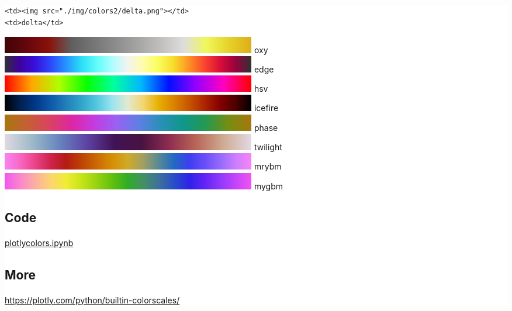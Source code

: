     <td><img src="./img/colors2/delta.png"></td>
    <td>delta</td>
  </tr>
  <tr>
    <td><img src="./img/colors2/oxy.png"></td>
    <td>oxy</td>
  </tr>
  <tr>
    <td><img src="./img/colors2/edge.png"></td>
    <td>edge</td>
  </tr>
  <tr>
    <td><img src="./img/colors2/hsv.png"></td>
    <td>hsv</td>
  </tr>
  <tr>
    <td><img src="./img/colors2/icefire.png"></td>
    <td>icefire</td>
  </tr>
  <tr>
    <td><img src="./img/colors2/phase.png"></td>
    <td>phase</td>
  </tr>
  <tr>
    <td><img src="./img/colors2/twilight.png"></td>
    <td>twilight</td>
  </tr>
  <tr>
    <td><img src="./img/colors2/mrybm.png"></td>
    <td>mrybm</td>
  </tr>
  <tr>
    <td><img src="./img/colors2/mygbm.png"></td>
    <td>mygbm</td>
  </tr>
</table>

## Code
[plotlycolors.ipynb](https://github.com/Huilin-Li/BlogCode/blob/main/plotlycolors.ipynb)

## More
https://plotly.com/python/builtin-colorscales/
